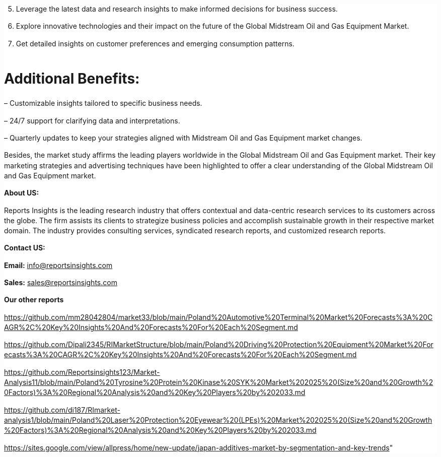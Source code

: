 5. Leverage the latest data and research insights to make informed decisions for business success.

6. Explore innovative technologies and their impact on the future of the Global Midstream Oil and Gas Equipment Market.

7. Get detailed insights on customer preferences and emerging consumption patterns.

# <strong>Additional Benefits:</strong>

– Customizable insights tailored to specific business needs.

– 24/7 support for clarifying data and interpretations.

– Quarterly updates to keep your strategies aligned with Midstream Oil and Gas Equipment market changes.

Besides, the market study affirms the leading players worldwide in the Global Midstream Oil and Gas Equipment market. Their key marketing strategies and advertising techniques have been highlighted to offer a clear understanding of the Global Midstream Oil and Gas Equipment market.

<strong><strong>About US</strong>:</strong>

Reports Insights is the leading research industry that offers contextual and data-centric research services to its customers across the globe. The firm assists its clients to strategize business policies and accomplish sustainable growth in their respective market domain. The industry provides consulting services, syndicated research reports, and customized research reports.

<strong>Contact US:</strong>

<p class=><b>Email:</b> <a href=mailto:info@reportsinsights.com>info@reportsinsights.com</a></p>
<p class=><b>Sales:</b> <a href=mailto:sales@reportsinsights.com>sales@reportsinsights.com</a></p>

<strong>Our other reports</strong>

<a href=https://github.com/mm28042804/market33/blob/main/Poland%20Automotive%20Terminal%20Market%20Forecasts%3A%20CAGR%2C%20Key%20Insights%20And%20Forecasts%20For%20Each%20Segment.md>https://github.com/mm28042804/market33/blob/main/Poland%20Automotive%20Terminal%20Market%20Forecasts%3A%20CAGR%2C%20Key%20Insights%20And%20Forecasts%20For%20Each%20Segment.md</a>

<a href=https://github.com/Dipali2345/RIMarketStructure/blob/main/Poland%20Driving%20Protection%20Equipment%20Market%20Forecasts%3A%20CAGR%2C%20Key%20Insights%20And%20Forecasts%20For%20Each%20Segment.md>https://github.com/Dipali2345/RIMarketStructure/blob/main/Poland%20Driving%20Protection%20Equipment%20Market%20Forecasts%3A%20CAGR%2C%20Key%20Insights%20And%20Forecasts%20For%20Each%20Segment.md</a>

<a href=https://github.com/Reportsinsights123/Market-Analysis11/blob/main/Poland%20Tyrosine%20Protein%20Kinase%20SYK%20Market%202025%20(Size%20and%20Growth%20Factors)%3A%20Regional%20Analysis%20and%20Key%20Players%20by%202033.md>https://github.com/Reportsinsights123/Market-Analysis11/blob/main/Poland%20Tyrosine%20Protein%20Kinase%20SYK%20Market%202025%20(Size%20and%20Growth%20Factors)%3A%20Regional%20Analysis%20and%20Key%20Players%20by%202033.md</a>

<a href=https://github.com/di187/RImarket-analysis1/blob/main/Poland%20Laser%20Protection%20Eyewear%20(LPEs)%20Market%202025%20(Size%20and%20Growth%20Factors)%3A%20Regional%20Analysis%20and%20Key%20Players%20by%202033.md>https://github.com/di187/RImarket-analysis1/blob/main/Poland%20Laser%20Protection%20Eyewear%20(LPEs)%20Market%202025%20(Size%20and%20Growth%20Factors)%3A%20Regional%20Analysis%20and%20Key%20Players%20by%202033.md</a>

<a href=https://sites.google.com/view/allpress/home/new-update/japan-additives-market-by-segmentation-and-key-trends>https://sites.google.com/view/allpress/home/new-update/japan-additives-market-by-segmentation-and-key-trends</a>"
